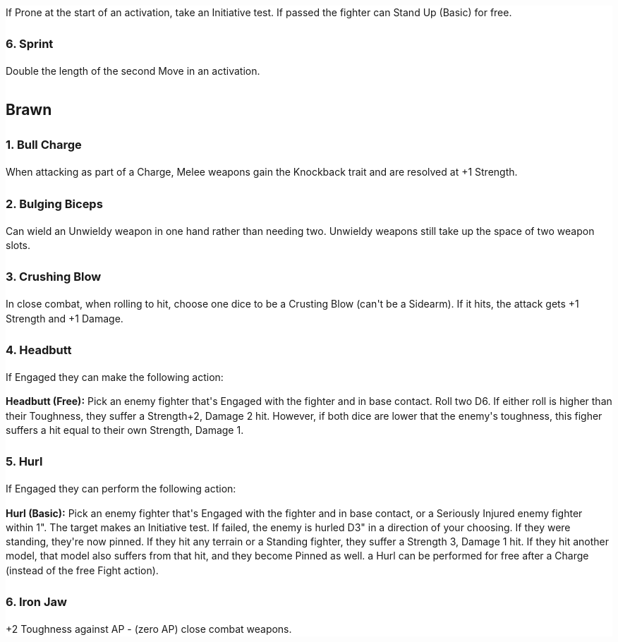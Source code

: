 If Prone at the start of an activation, take an Initiative test. If passed the fighter can Stand Up (Basic) for free.

### 6\. Sprint[​](#6-sprint "Direct link to 6. Sprint")

Double the length of the second Move in an activation.

Brawn[​](#brawn "Direct link to Brawn")
---------------------------------------

### 1\. Bull Charge[​](#1-bull-charge "Direct link to 1. Bull Charge")

When attacking as part of a Charge, Melee weapons gain the Knockback trait and are resolved at +1 Strength.

### 2\. Bulging Biceps[​](#2-bulging-biceps "Direct link to 2. Bulging Biceps")

Can wield an Unwieldy weapon in one hand rather than needing two. Unwieldy weapons still take up the space of two weapon slots.

### 3\. Crushing Blow[​](#3-crushing-blow "Direct link to 3. Crushing Blow")

In close combat, when rolling to hit, choose one dice to be a Crusting Blow (can't be a Sidearm). If it hits, the attack gets +1 Strength and +1 Damage.

### 4\. Headbutt[​](#4-headbutt "Direct link to 4. Headbutt")

If Engaged they can make the following action:

**Headbutt (Free):** Pick an enemy fighter that's Engaged with the fighter and in base contact. Roll two D6. If either roll is higher than their Toughness, they suffer a Strength+2, Damage 2 hit. However, if both dice are lower that the enemy's toughness, this figher suffers a hit equal to their own Strength, Damage 1.

### 5\. Hurl[​](#5-hurl "Direct link to 5. Hurl")

If Engaged they can perform the following action:

**Hurl (Basic):** Pick an enemy fighter that's Engaged with the fighter and in base contact, or a Seriously Injured enemy fighter within 1". The target makes an Initiative test. If failed, the enemy is hurled D3" in a direction of your choosing. If they were standing, they're now pinned. If they hit any terrain or a Standing fighter, they suffer a Strength 3, Damage 1 hit. If they hit another model, that model also suffers from that hit, and they become Pinned as well. a Hurl can be performed for free after a Charge (instead of the free Fight action).

### 6\. Iron Jaw[​](#6-iron-jaw "Direct link to 6. Iron Jaw")

+2 Toughness against AP - (zero AP) close combat weapons.
